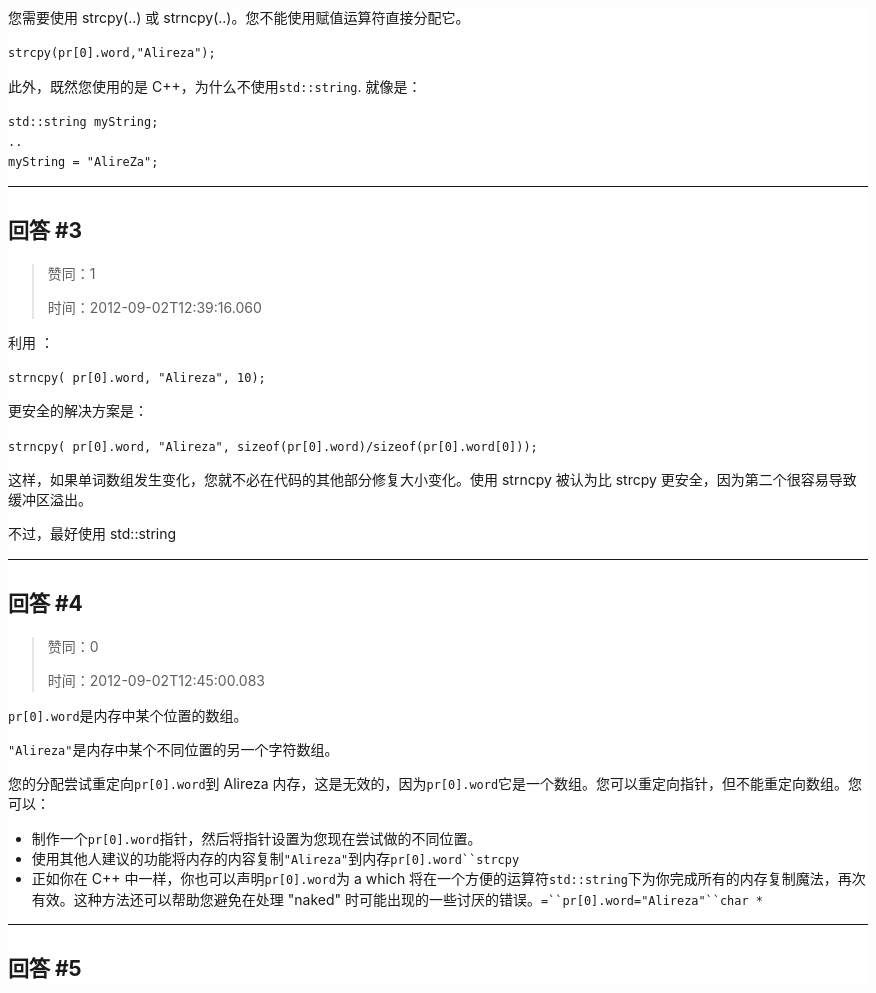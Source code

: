 您需要使用 strcpy(..) 或 strncpy(..)。您不能使用赋值运算符直接分配它。

```
strcpy(pr[0].word,"Alireza"); 
```

此外，既然您使用的是 C++，为什么不使用`std::string`. 就像是：

```
std::string myString;
..
myString = "AlireZa"; 
```

* * *

## 回答 #3

> 赞同：1
> 
> 时间：2012-09-02T12:39:16.060

利用 ：

```
strncpy( pr[0].word, "Alireza", 10); 
```

更安全的解决方案是：

```
strncpy( pr[0].word, "Alireza", sizeof(pr[0].word)/sizeof(pr[0].word[0])); 
```

这样，如果单词数组发生变化，您就不必在代码的其他部分修复大小变化。使用 strncpy 被认为比 strcpy 更安全，因为第二个很容易导致缓冲区溢出。

不过，最好使用 std::string

* * *

## 回答 #4

> 赞同：0
> 
> 时间：2012-09-02T12:45:00.083

`pr[0].word`是内存中某个位置的数组。

`"Alireza"`是内存中某个不同位置的另一个字符数组。

您的分配尝试重定向`pr[0].word`到 Alireza 内存，这是无效的，因为`pr[0].word`它是一个数组。您可以重定向指针，但不能重定向数组。您可以：

*   制作一个`pr[0].word`指针，然后将指针设置为您现在尝试做的不同位置。
*   使用其他人建议的功能将内存的内容复制`"Alireza"`到内存`pr[0].word``strcpy`
*   正如你在 C++ 中一样，你也可以声明`pr[0].word`为 a which 将在一个方便的运算符`std::string`下为你完成所有的内存复制魔法，再次有效。这种方法还可以帮助您避免在处理 "naked" 时可能出现的一些讨厌的错误。`=``pr[0].word="Alireza"``char *`

* * *

## 回答 #5
